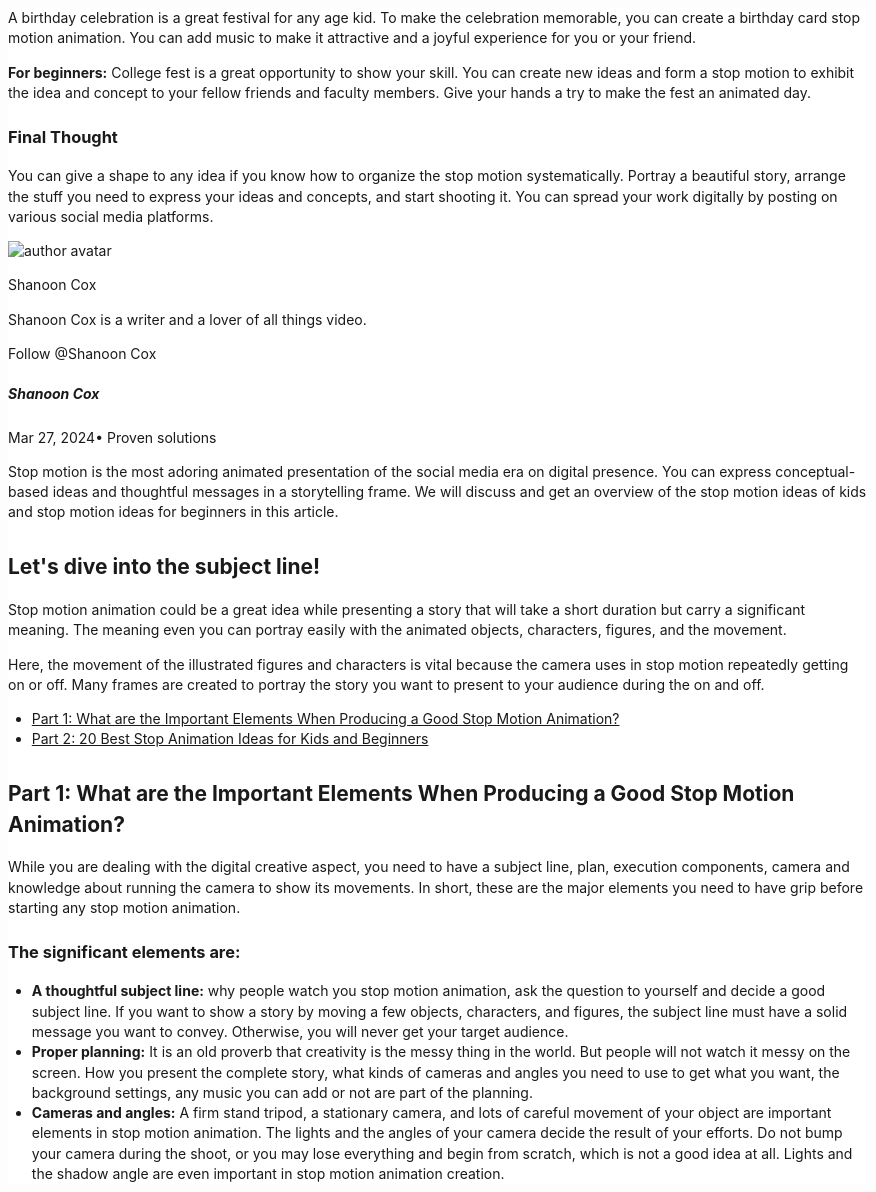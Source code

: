 A birthday celebration is a great festival for any age kid. To make the celebration memorable, you can create a birthday card stop motion animation. You can add music to make it attractive and a joyful experience for you or your friend.

**For beginners:** College fest is a great opportunity to show your skill. You can create new ideas and form a stop motion to exhibit the idea and concept to your fellow friends and faculty members. Give your hands a try to make the fest an animated day.

### Final Thought

You can give a shape to any idea if you know how to organize the stop motion systematically. Portray a beautiful story, arrange the stuff you need to express your ideas and concepts, and start shooting it. You can spread your work digitally by posting on various social media platforms.

![author avatar](https://images.wondershare.com/filmora/article-images/shannon-cox.jpg)

Shanoon Cox

Shanoon Cox is a writer and a lover of all things video.

Follow @Shanoon Cox

##### Shanoon Cox

 Mar 27, 2024• Proven solutions

Stop motion is the most adoring animated presentation of the social media era on digital presence. You can express conceptual-based ideas and thoughtful messages in a storytelling frame. We will discuss and get an overview of the stop motion ideas of kids and stop motion ideas for beginners in this article.

## **Let's dive into the subject line!**

Stop motion animation could be a great idea while presenting a story that will take a short duration but carry a significant meaning. The meaning even you can portray easily with the animated objects, characters, figures, and the movement.

Here, the movement of the illustrated figures and characters is vital because the camera uses in stop motion repeatedly getting on or off. Many frames are created to portray the story you want to present to your audience during the on and off.

* [Part 1: What are the Important Elements When Producing a Good Stop Motion Animation?](#part1)
* [Part 2: 20 Best Stop Animation Ideas for Kids and Beginners](#part2)

## Part 1: What are the Important Elements When Producing a Good Stop Motion Animation?

While you are dealing with the digital creative aspect, you need to have a subject line, plan, execution components, camera and knowledge about running the camera to show its movements. In short, these are the major elements you need to have grip before starting any stop motion animation.

### **The significant elements are:**

* **A thoughtful subject line:** why people watch you stop motion animation, ask the question to yourself and decide a good subject line. If you want to show a story by moving a few objects, characters, and figures, the subject line must have a solid message you want to convey. Otherwise, you will never get your target audience.
* **Proper planning:** It is an old proverb that creativity is the messy thing in the world. But people will not watch it messy on the screen. How you present the complete story, what kinds of cameras and angles you need to use to get what you want, the background settings, any music you can add or not are part of the planning.
* **Cameras and angles:** A firm stand tripod, a stationary camera, and lots of careful movement of your object are important elements in stop motion animation. The lights and the angles of your camera decide the result of your efforts. Do not bump your camera during the shoot, or you may lose everything and begin from scratch, which is not a good idea at all. Lights and the shadow angle are even important in stop motion animation creation.
